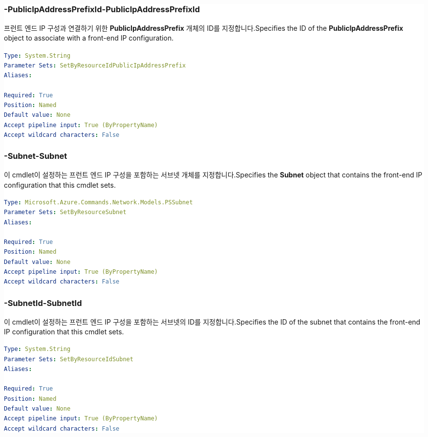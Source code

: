 ### <span data-ttu-id="86bf0-138">-PublicIpAddressPrefixId</span><span class="sxs-lookup"><span data-stu-id="86bf0-138">-PublicIpAddressPrefixId</span></span>
<span data-ttu-id="86bf0-139">프런트 엔드 IP 구성과 연결하기 위한 **PublicIpAddressPrefix** 개체의 ID를 지정합니다.</span><span class="sxs-lookup"><span data-stu-id="86bf0-139">Specifies the ID of the **PublicIpAddressPrefix** object to associate with a front-end IP configuration.</span></span>

```yaml
Type: System.String
Parameter Sets: SetByResourceIdPublicIpAddressPrefix
Aliases:

Required: True
Position: Named
Default value: None
Accept pipeline input: True (ByPropertyName)
Accept wildcard characters: False
```

### <span data-ttu-id="86bf0-140">-Subnet</span><span class="sxs-lookup"><span data-stu-id="86bf0-140">-Subnet</span></span>
<span data-ttu-id="86bf0-141">이 cmdlet이  설정하는 프런트 엔드 IP 구성을 포함하는 서브넷 개체를 지정합니다.</span><span class="sxs-lookup"><span data-stu-id="86bf0-141">Specifies the **Subnet** object that contains the front-end IP configuration that this cmdlet sets.</span></span>

```yaml
Type: Microsoft.Azure.Commands.Network.Models.PSSubnet
Parameter Sets: SetByResourceSubnet
Aliases:

Required: True
Position: Named
Default value: None
Accept pipeline input: True (ByPropertyName)
Accept wildcard characters: False
```

### <span data-ttu-id="86bf0-142">-SubnetId</span><span class="sxs-lookup"><span data-stu-id="86bf0-142">-SubnetId</span></span>
<span data-ttu-id="86bf0-143">이 cmdlet이 설정하는 프런트 엔드 IP 구성을 포함하는 서브넷의 ID를 지정합니다.</span><span class="sxs-lookup"><span data-stu-id="86bf0-143">Specifies the ID of the subnet that contains the front-end IP configuration that this cmdlet sets.</span></span>

```yaml
Type: System.String
Parameter Sets: SetByResourceIdSubnet
Aliases:

Required: True
Position: Named
Default value: None
Accept pipeline input: True (ByPropertyName)
Accept wildcard characters: False
```

